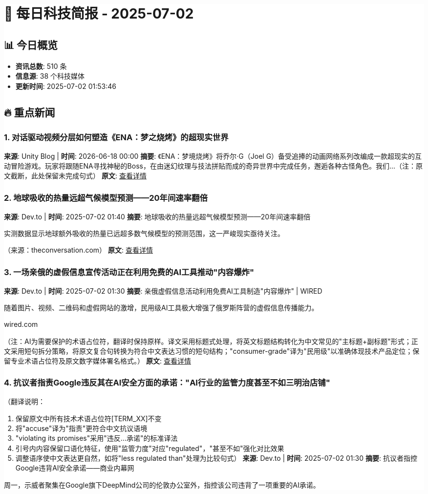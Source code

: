 # 🌟 每日科技简报 - 2025-07-02

## 📊 今日概览
- **资讯总数**: 510 条
- **信息源**: 38 个科技媒体
- **更新时间**: 2025-07-02 01:53:46

## 🔥 重点新闻

### 1. 对话驱动视频分层如何塑造《ENA：梦之烧烤》的超现实世界
**来源**: Unity Blog | **时间**: 2026-06-18 00:00
**摘要**: 《ENA：梦境烧烤》将乔尔·G（Joel G）备受追捧的动画网络系列改编成一款超现实的互动冒险游戏。玩家将跟随ENA寻找神秘的Boss，在由迷幻纹理与技法拼贴而成的奇异世界中完成任务，邂逅各种古怪角色。我们...（注：原文截断，此处保留未完成句式）
**原文**: [查看详情](https://unity.com/blog/ena-dream-bbq-video-layering)

### 2. 地球吸收的热量远超气候模型预测——20年间速率翻倍
**来源**: Dev.to | **时间**: 2025-07-02 01:40
**摘要**: 地球吸收的热量远超气候模型预测——20年间速率翻倍

实测数据显示地球额外吸收的热量已远超多数气候模型的预测范围，这一严峻现实亟待关注。

（来源：theconversation.com）
**原文**: [查看详情](https://dev.to/future_science/earth-is-trapping-much-more-heat-than-climate-models-forecast-and-the-rate-has-doubled-in-20-years-3ldc)

### 3. 一场亲俄的虚假信息宣传活动正在利用免费的AI工具推动"内容爆炸"
**来源**: Dev.to | **时间**: 2025-07-02 01:30
**摘要**: 亲俄虚假信息活动利用免费AI工具制造"内容爆炸" | WIRED

随着图片、视频、二维码和虚假网站的激增，民用级AI工具极大增强了俄罗斯阵营的虚假信息传播能力。

wired.com

（注：AI为需要保护的术语占位符，翻译时保持原样。译文采用标题式处理，将英文标题结构转化为中文常见的"主标题+副标题"形式；正文采用短句拆分策略，将原文复合句转换为符合中文表达习惯的短句结构；"consumer-grade"译为"民用级"以准确体现技术产品定位；保留专业术语占位符及原文数字媒体署名格式。）
**原文**: [查看详情](https://dev.to/future_ai/a-pro-russia-disinformation-campaign-is-using-free-ai-tools-to-fuel-a-content-explosion-18kf)

### 4. 抗议者指责Google违反其在AI安全方面的承诺："AI行业的监管力度甚至不如三明治店铺"

（翻译说明：
1. 保留原文中所有技术术语占位符[TERM_XX]不变
2. 将"accuse"译为"指责"更符合中文抗议语境
3. "violating its promises"采用"违反...承诺"的标准译法
4. 引号内内容保留口语化特征，使用"监管力度"对应"regulated"，"甚至不如"强化对比效果
5. 调整语序使中文表达更自然，如将"less regulated than"处理为比较句式）
**来源**: Dev.to | **时间**: 2025-07-02 01:30
**摘要**: 抗议者指控Google违背AI安全承诺——商业内幕网

周一，示威者聚集在Google旗下DeepMind公司的伦敦办公室外，指控该公司违背了一项重要的AI承诺。
